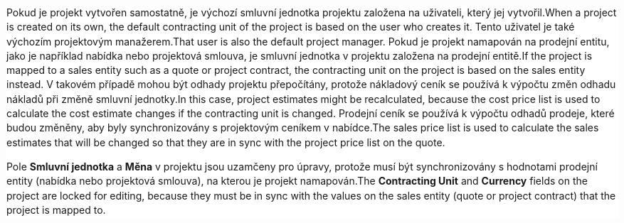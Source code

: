 <span data-ttu-id="604f6-218">Pokud je projekt vytvořen samostatně, je výchozí smluvní jednotka projektu založena na uživateli, který jej vytvořil.</span><span class="sxs-lookup"><span data-stu-id="604f6-218">When a project is created on its own, the default contracting unit of the project is based on the user who creates it.</span></span> <span data-ttu-id="604f6-219">Tento uživatel je také výchozím projektovým manažerem.</span><span class="sxs-lookup"><span data-stu-id="604f6-219">That user is also the default project manager.</span></span> <span data-ttu-id="604f6-220">Pokud je projekt namapován na prodejní entitu, jako je například nabídka nebo projektová smlouva, je smluvní jednotka v projektu založena na prodejní entitě.</span><span class="sxs-lookup"><span data-stu-id="604f6-220">If the project is mapped to a sales entity such as a quote or project contract, the contracting unit on the project is based on the sales entity instead.</span></span> <span data-ttu-id="604f6-221">V takovém případě mohou být odhady projektu přepočítány, protože nákladový ceník se používá k výpočtu změn odhadu nákladů při změně smluvní jednotky.</span><span class="sxs-lookup"><span data-stu-id="604f6-221">In this case, project estimates might be recalculated, because the cost price list is used to calculate the cost estimate changes if the contracting unit is changed.</span></span> <span data-ttu-id="604f6-222">Prodejní ceník se používá k výpočtu odhadů prodeje, které budou změněny, aby byly synchronizovány s projektovým ceníkem v nabídce.</span><span class="sxs-lookup"><span data-stu-id="604f6-222">The sales price list is used to calculate the sales estimates that will be changed so that they are in sync with the project price list on the quote.</span></span>

<span data-ttu-id="604f6-223">Pole **Smluvní jednotka** a **Měna** v projektu jsou uzamčeny pro úpravy, protože musí být synchronizovány s hodnotami prodejní entity (nabídka nebo projektová smlouva), na kterou je projekt namapován.</span><span class="sxs-lookup"><span data-stu-id="604f6-223">The **Contracting Unit** and **Currency** fields on the project are locked for editing, because they must be in sync with the values on the sales entity (quote or project contract) that the project is mapped to.</span></span>
